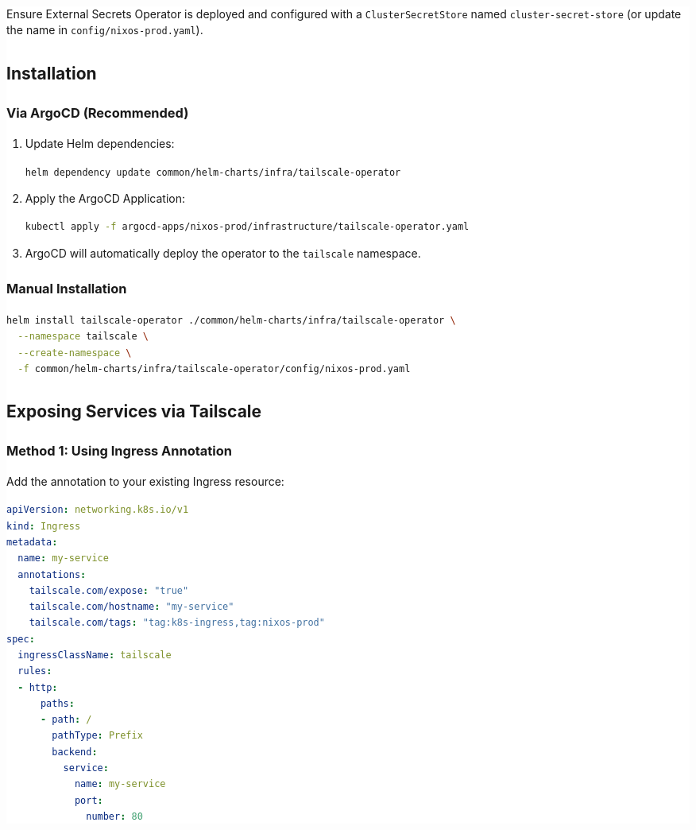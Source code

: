 Ensure External Secrets Operator is deployed and configured with a `ClusterSecretStore` named `cluster-secret-store` (or update the name in `config/nixos-prod.yaml`).

## Installation

### Via ArgoCD (Recommended)

1. Update Helm dependencies:
   ```bash
   helm dependency update common/helm-charts/infra/tailscale-operator
   ```

2. Apply the ArgoCD Application:
   ```bash
   kubectl apply -f argocd-apps/nixos-prod/infrastructure/tailscale-operator.yaml
   ```

3. ArgoCD will automatically deploy the operator to the `tailscale` namespace.

### Manual Installation

```bash
helm install tailscale-operator ./common/helm-charts/infra/tailscale-operator \
  --namespace tailscale \
  --create-namespace \
  -f common/helm-charts/infra/tailscale-operator/config/nixos-prod.yaml
```

## Exposing Services via Tailscale

### Method 1: Using Ingress Annotation

Add the annotation to your existing Ingress resource:

```yaml
apiVersion: networking.k8s.io/v1
kind: Ingress
metadata:
  name: my-service
  annotations:
    tailscale.com/expose: "true"
    tailscale.com/hostname: "my-service"
    tailscale.com/tags: "tag:k8s-ingress,tag:nixos-prod"
spec:
  ingressClassName: tailscale
  rules:
  - http:
      paths:
      - path: /
        pathType: Prefix
        backend:
          service:
            name: my-service
            port:
              number: 80
```
